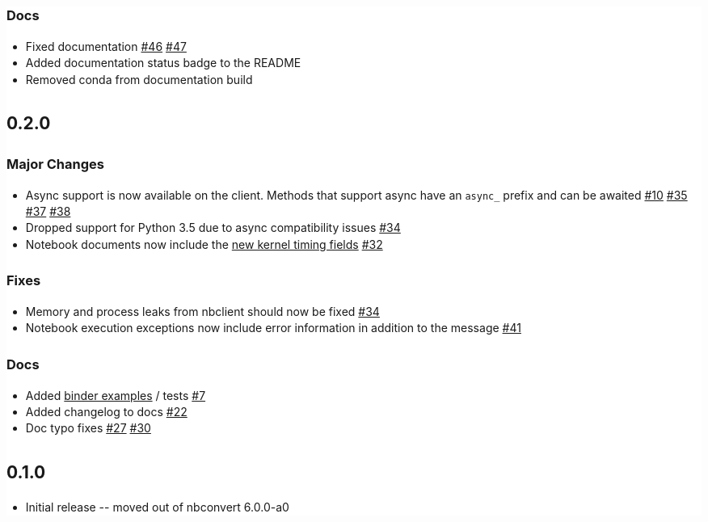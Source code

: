 ### Docs

- Fixed documentation [#46](https://github.com/jupyter/nbclient/pull/46) [#47](https://github.com/jupyter/nbclient/pull/47)
- Added documentation status badge to the README
- Removed conda from documentation build

## 0.2.0

### Major Changes

- Async support is now available on the client. Methods that support async have an `async_` prefix and can be awaited [#10](https://github.com/jupyter/nbclient/pull/10) [#35](https://github.com/jupyter/nbclient/pull/35) [#37](https://github.com/jupyter/nbclient/pull/37) [#38](https://github.com/jupyter/nbclient/pull/38)
- Dropped support for Python 3.5 due to async compatibility issues [#34](https://github.com/jupyter/nbclient/pull/34)
- Notebook documents now include the [new kernel timing fields](https://github.com/jupyter/nbformat/pull/144) [#32](https://github.com/jupyter/nbclient/pull/32)

### Fixes

- Memory and process leaks from nbclient should now be fixed [#34](https://github.com/jupyter/nbclient/pull/34)
- Notebook execution exceptions now include error information in addition to the message [#41](https://github.com/jupyter/nbclient/pull/41)

### Docs

- Added [binder examples](https://mybinder.org/v2/gh/jupyter/nbclient/master?filepath=binder%2Frun_nbclient.ipynb) / tests [#7](https://github.com/jupyter/nbclient/pull/7)
- Added changelog to docs [#22](https://github.com/jupyter/nbclient/pull/22)
- Doc typo fixes [#27](https://github.com/jupyter/nbclient/pull/27) [#30](https://github.com/jupyter/nbclient/pull/30)

## 0.1.0

- Initial release -- moved out of nbconvert 6.0.0-a0
